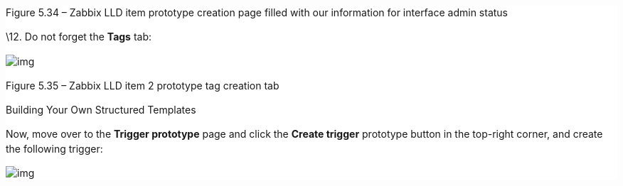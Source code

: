 

















Figure 5.34 – Zabbix LLD item prototype creation page filled with our information for interface admin status



\12. Do not forget the **Tags** tab:

![img](file:///tmp/lu106935qboif.tmp/lu106935qbz7v_tmp_f864694f0b000739.jpg) 



















Figure 5.35 – Zabbix LLD item 2 prototype tag creation tab

Building Your Own Structured Templates



Now, move over to the **Trigger prototype** page and click the **Create trigger** prototype button in the top-right corner, and create the following trigger:

![img](file:///tmp/lu106935qboif.tmp/lu106935qbz7v_tmp_4d45aef24ea83b8a.jpg) 



























